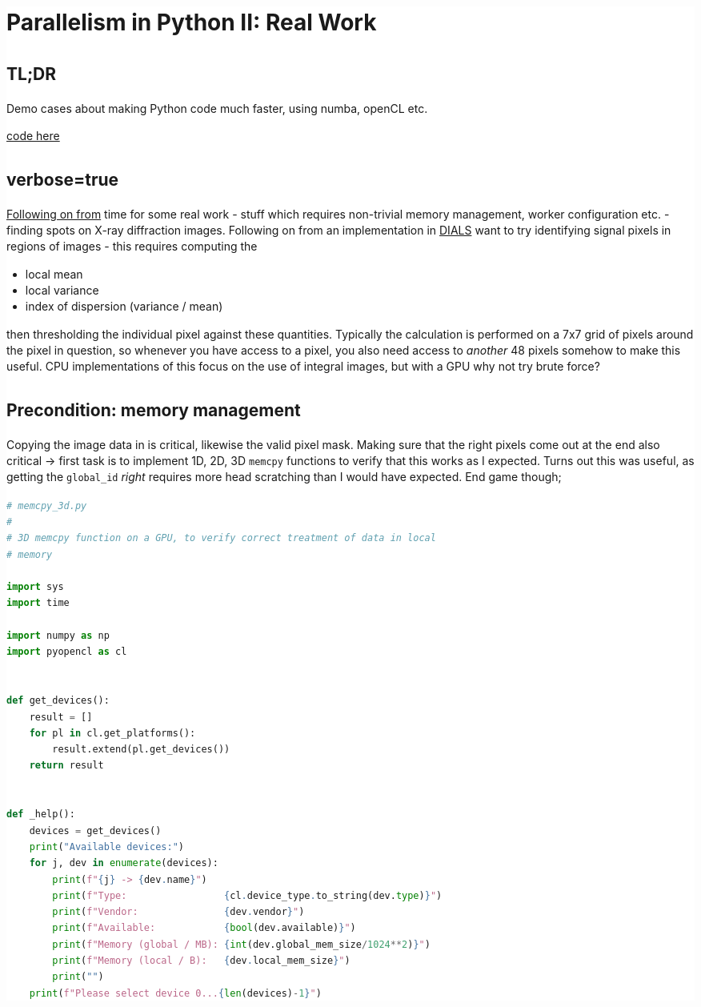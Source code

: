 # Parallelism in Python II: Real Work

## TL;DR

Demo cases about making Python code much faster, using numba, openCL etc.

[code here](https://github.com/graeme-winter/sidewinder)

## verbose=true

[Following on from](./2021-04-19-Sidewinder) time for some real work - stuff which requires non-trivial memory management, worker configuration etc. - finding spots on X-ray diffraction images. Following on from an implementation in [DIALS](https://doi.org/10.1107/S2059798317017235) want to try identifying signal pixels in regions of images - this requires computing the

- local mean
- local variance
- index of dispersion (variance / mean)

then thresholding the individual pixel against these quantities. Typically the calculation is performed on a 7x7 grid of pixels around the pixel in question, so whenever you have access to a pixel, you also need access to _another_ 48 pixels somehow to make this useful. CPU implementations of this focus on the use of integral images, but with a GPU why not try brute force?

## Precondition: memory management

Copying the image data in is critical, likewise the valid pixel mask. Making sure that the right pixels come out at the end also critical -> first task is to implement 1D, 2D, 3D `memcpy` functions to verify that this works as I expected. Turns out this was useful, as getting the `global_id` _right_ requires more head scratching than I would have expected. End game though;

```python
# memcpy_3d.py
#
# 3D memcpy function on a GPU, to verify correct treatment of data in local
# memory

import sys
import time

import numpy as np
import pyopencl as cl


def get_devices():
    result = []
    for pl in cl.get_platforms():
        result.extend(pl.get_devices())
    return result


def _help():
    devices = get_devices()
    print("Available devices:")
    for j, dev in enumerate(devices):
        print(f"{j} -> {dev.name}")
        print(f"Type:                 {cl.device_type.to_string(dev.type)}")
        print(f"Vendor:               {dev.vendor}")
        print(f"Available:            {bool(dev.available)}")
        print(f"Memory (global / MB): {int(dev.global_mem_size/1024**2)}")
        print(f"Memory (local / B):   {dev.local_mem_size}")
        print("")
    print(f"Please select device 0...{len(devices)-1}")
```